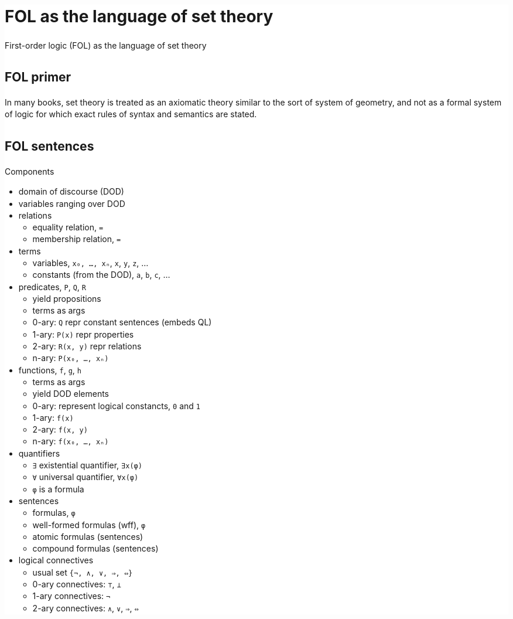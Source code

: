 # FOL as the language of set theory

First-order logic (FOL) as the language of set theory



## FOL primer

In many books, set theory is treated as an axiomatic theory similar to the sort of system of geometry, and not as a formal system of logic for which exact rules of syntax and semantics are stated.



## FOL sentences

Components
- domain of discourse (DOD)
- variables ranging over DOD
- relations
  - equality relation, `=`
  - membership relation, `=`
- terms
  - variables, `x₀, …, xₙ`, `x`, `y`, `z`, …
  - constants (from the DOD), `a`, `b`, `c`, …
- predicates, `P`, `Q`, `R`
  - yield propositions
  - terms as args
  - 0-ary: `Q` repr constant sentences (embeds QL)
  - 1-ary: `P(x)` repr properties
  - 2-ary: `R(x, y)` repr relations
  - n-ary: `P(x₀, …, xₙ)`
- functions, `f`, `g`, `h`
  - terms as args
  - yield DOD elements
  - 0-ary: represent logical constancts, `0` and `1`
  - 1-ary: `f(x)`
  - 2-ary: `f(x, y)`
  - n-ary: `f(x₀, …, xₙ)`
- quantifiers
  - `∃` existential quantifier, `∃x(φ)`
  - `∀` universal quantifier, `∀x(φ)`
  - `φ` is a formula
- sentences
  - formulas, `φ`
  - well-formed formulas (wff), `φ`
  - atomic formulas (sentences)
  - compound formulas (sentences)
- logical connectives
  - usual set `{¬, ∧, ∨, ⇒, ⇔}`
  - 0-ary connectives: `⊤`, `⊥`
  - 1-ary connectives: `¬`
  - 2-ary connectives: `∧`, `∨`, `⇒`, `⇔`
